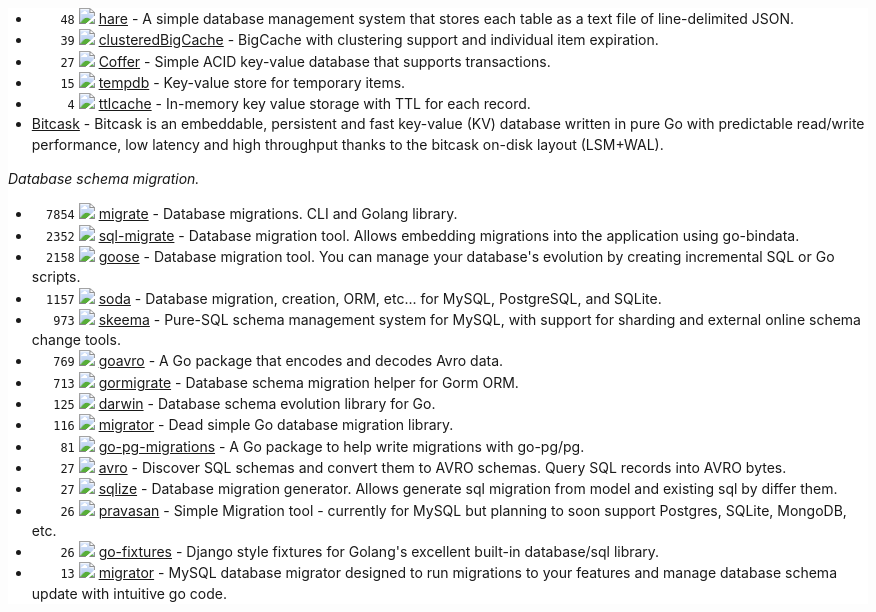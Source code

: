 * <code>&nbsp;&nbsp;&nbsp;&nbsp;48</code> ![](https://img.shields.io/github/last-commit/jameycribbs/hare) [hare](https://github.com/jameycribbs/hare) - A simple database management system that stores each table as a text file of line-delimited JSON.
* <code>&nbsp;&nbsp;&nbsp;&nbsp;39</code> ![](https://img.shields.io/github/last-commit/oaStuff/clusteredBigCache) [clusteredBigCache](https://github.com/oaStuff/clusteredBigCache) - BigCache with clustering support and individual item expiration.
* <code>&nbsp;&nbsp;&nbsp;&nbsp;27</code> ![](https://img.shields.io/github/last-commit/claygod/coffer) [Coffer](https://github.com/claygod/coffer) - Simple ACID key-value database that supports transactions.
* <code>&nbsp;&nbsp;&nbsp;&nbsp;15</code> ![](https://img.shields.io/github/last-commit/rafaeljesus/tempdb) [tempdb](https://github.com/rafaeljesus/tempdb) - Key-value store for temporary items.
* <code>&nbsp;&nbsp;&nbsp;&nbsp;&nbsp;4</code> ![](https://img.shields.io/github/last-commit/cheshir/ttlcache) [ttlcache](https://github.com/cheshir/ttlcache) - In-memory key value storage with TTL for each record.
* [Bitcask](https://git.mills.io/prologic/bitcask) - Bitcask is an embeddable, persistent and fast key-value (KV) database written in pure Go with predictable read/write performance, low latency and high throughput thanks to the bitcask on-disk layout (LSM+WAL).

*Database schema migration.*

* <code>&nbsp;&nbsp;7854</code> ![](https://img.shields.io/github/last-commit/golang-migrate/migrate) [migrate](https://github.com/golang-migrate/migrate) - Database migrations. CLI and Golang library.
* <code>&nbsp;&nbsp;2352</code> ![](https://img.shields.io/github/last-commit/rubenv/sql-migrate) [sql-migrate](https://github.com/rubenv/sql-migrate) - Database migration tool. Allows embedding migrations into the application using go-bindata.
* <code>&nbsp;&nbsp;2158</code> ![](https://img.shields.io/github/last-commit/pressly/goose) [goose](https://github.com/pressly/goose) - Database migration tool. You can manage your database's evolution by creating incremental SQL or Go scripts.
* <code>&nbsp;&nbsp;1157</code> ![](https://img.shields.io/github/last-commit/gobuffalo/pop) [soda](https://github.com/gobuffalo/pop/tree/master/soda) - Database migration, creation, ORM, etc... for MySQL, PostgreSQL, and SQLite.
* <code>&nbsp;&nbsp;&nbsp;973</code> ![](https://img.shields.io/github/last-commit/skeema/skeema) [skeema](https://github.com/skeema/skeema) - Pure-SQL schema management system for MySQL, with support for sharding and external online schema change tools.
* <code>&nbsp;&nbsp;&nbsp;769</code> ![](https://img.shields.io/github/last-commit/linkedin/goavro) [goavro](https://github.com/linkedin/goavro) - A Go package that encodes and decodes Avro data.
* <code>&nbsp;&nbsp;&nbsp;713</code> ![](https://img.shields.io/github/last-commit/go-gormigrate/gormigrate) [gormigrate](https://github.com/go-gormigrate/gormigrate) - Database schema migration helper for Gorm ORM.
* <code>&nbsp;&nbsp;&nbsp;125</code> ![](https://img.shields.io/github/last-commit/GuiaBolso/darwin) [darwin](https://github.com/GuiaBolso/darwin) - Database schema evolution library for Go.
* <code>&nbsp;&nbsp;&nbsp;116</code> ![](https://img.shields.io/github/last-commit/lopezator/migrator) [migrator](https://github.com/lopezator/migrator) - Dead simple Go database migration library.
* <code>&nbsp;&nbsp;&nbsp;&nbsp;81</code> ![](https://img.shields.io/github/last-commit/robinjoseph08/go-pg-migrations) [go-pg-migrations](https://github.com/robinjoseph08/go-pg-migrations) - A Go package to help write migrations with go-pg/pg.
* <code>&nbsp;&nbsp;&nbsp;&nbsp;27</code> ![](https://img.shields.io/github/last-commit/khezen/avro) [avro](https://github.com/khezen/avro) - Discover SQL schemas and convert them to AVRO schemas. Query SQL records into AVRO bytes.
* <code>&nbsp;&nbsp;&nbsp;&nbsp;27</code> ![](https://img.shields.io/github/last-commit/sunary/sqlize) [sqlize](https://github.com/sunary/sqlize) - Database migration generator. Allows generate sql migration from model and existing sql by differ them.
* <code>&nbsp;&nbsp;&nbsp;&nbsp;26</code> ![](https://img.shields.io/github/last-commit/pravasan/pravasan) [pravasan](https://github.com/pravasan/pravasan) - Simple Migration tool - currently for MySQL but planning to soon support Postgres, SQLite, MongoDB, etc.
* <code>&nbsp;&nbsp;&nbsp;&nbsp;26</code> ![](https://img.shields.io/github/last-commit/RichardKnop/go-fixtures) [go-fixtures](https://github.com/RichardKnop/go-fixtures) - Django style fixtures for Golang's excellent built-in database/sql library.
* <code>&nbsp;&nbsp;&nbsp;&nbsp;13</code> ![](https://img.shields.io/github/last-commit/larapulse/migrator) [migrator](https://github.com/larapulse/migrator) - MySQL database migrator designed to run migrations to your features and manage database schema update with intuitive go code.